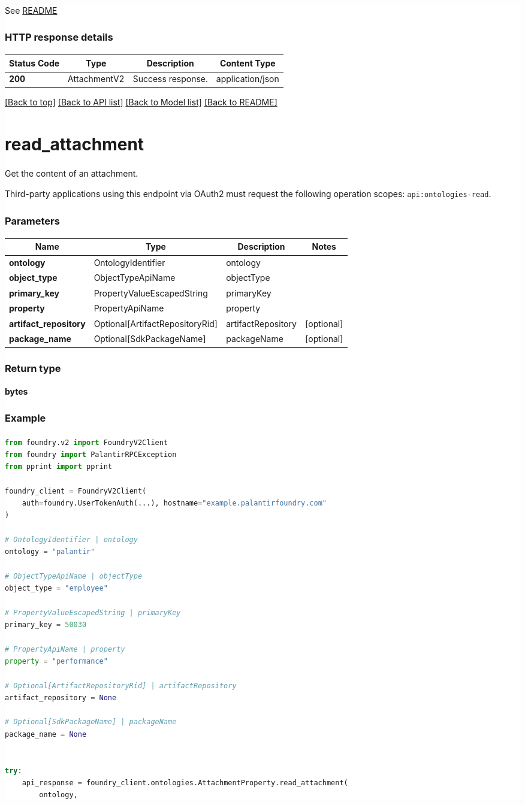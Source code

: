 See [README](../../../../README.md#authorization)

### HTTP response details
| Status Code | Type        | Description | Content Type |
|-------------|-------------|-------------|------------------|
**200** | AttachmentV2  | Success response. | application/json |

[[Back to top]](#) [[Back to API list]](../../../../README.md#documentation-for-api-endpoints) [[Back to Model list]](../../../../README.md#models-v2-link) [[Back to README]](../../../../README.md)

# **read_attachment**
Get the content of an attachment.

Third-party applications using this endpoint via OAuth2 must request the
following operation scopes: `api:ontologies-read`.


### Parameters

Name | Type | Description  | Notes |
------------- | ------------- | ------------- | ------------- |
**ontology** | OntologyIdentifier | ontology |  |
**object_type** | ObjectTypeApiName | objectType |  |
**primary_key** | PropertyValueEscapedString | primaryKey |  |
**property** | PropertyApiName | property |  |
**artifact_repository** | Optional[ArtifactRepositoryRid] | artifactRepository | [optional] |
**package_name** | Optional[SdkPackageName] | packageName | [optional] |

### Return type
**bytes**

### Example

```python
from foundry.v2 import FoundryV2Client
from foundry import PalantirRPCException
from pprint import pprint

foundry_client = FoundryV2Client(
    auth=foundry.UserTokenAuth(...), hostname="example.palantirfoundry.com"
)

# OntologyIdentifier | ontology
ontology = "palantir"

# ObjectTypeApiName | objectType
object_type = "employee"

# PropertyValueEscapedString | primaryKey
primary_key = 50030

# PropertyApiName | property
property = "performance"

# Optional[ArtifactRepositoryRid] | artifactRepository
artifact_repository = None

# Optional[SdkPackageName] | packageName
package_name = None


try:
    api_response = foundry_client.ontologies.AttachmentProperty.read_attachment(
        ontology,
```